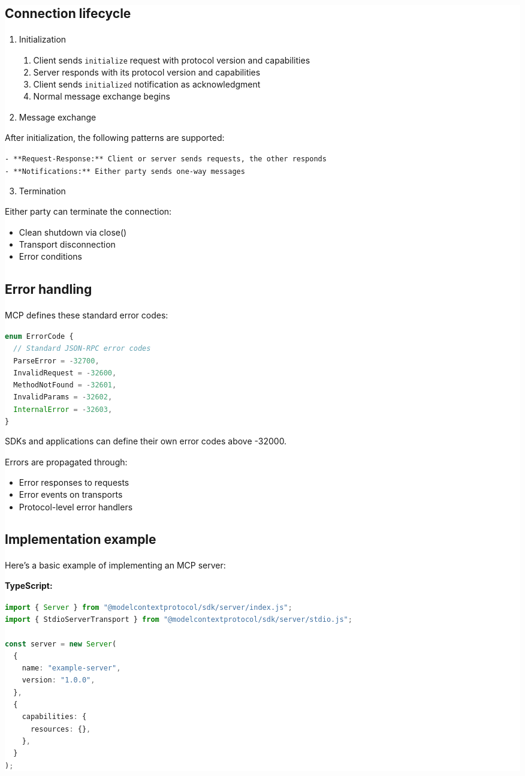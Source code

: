 ## Connection lifecycle

1. Initialization

   1. Client sends `initialize` request with protocol version and capabilities
   2. Server responds with its protocol version and capabilities
   3. Client sends `initialized` notification as acknowledgment
   4. Normal message exchange begins

2. Message exchange

After initialization, the following patterns are supported:

    - **Request-Response:** Client or server sends requests, the other responds
    - **Notifications:** Either party sends one-way messages

3. Termination

Either party can terminate the connection:

- Clean shutdown via close()
- Transport disconnection
- Error conditions

## Error handling

MCP defines these standard error codes:

```typescript
enum ErrorCode {
  // Standard JSON-RPC error codes
  ParseError = -32700,
  InvalidRequest = -32600,
  MethodNotFound = -32601,
  InvalidParams = -32602,
  InternalError = -32603,
}
```

SDKs and applications can define their own error codes above -32000.

Errors are propagated through:

- Error responses to requests
- Error events on transports
- Protocol-level error handlers

## Implementation example

Here’s a basic example of implementing an MCP server:

**TypeScript:**

```typescript
import { Server } from "@modelcontextprotocol/sdk/server/index.js";
import { StdioServerTransport } from "@modelcontextprotocol/sdk/server/stdio.js";

const server = new Server(
  {
    name: "example-server",
    version: "1.0.0",
  },
  {
    capabilities: {
      resources: {},
    },
  }
);

```